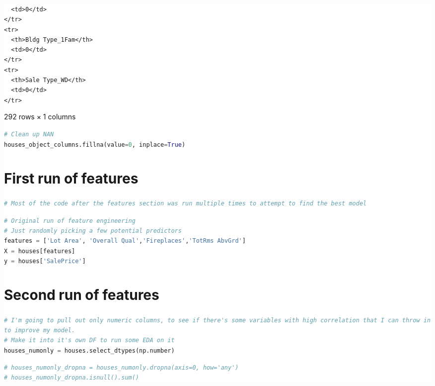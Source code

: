       <td>0</td>
    </tr>
    <tr>
      <th>Bldg Type_1Fam</th>
      <td>0</td>
    </tr>
    <tr>
      <th>Sale Type_WD</th>
      <td>0</td>
    </tr>
  </tbody>
</table>
<p>292 rows × 1 columns</p>
</div>




```python
# Clean up NAN
houses_object_columns.fillna(value=0, inplace=True)
```

# First run of features


```python
# Most of the code after the features section was run multiple times to attempt to find the best model
```


```python
# Original run of feature engineering
# Just randomly picking a few potential predictors
features = ['Lot Area', 'Overall Qual','Fireplaces','TotRms AbvGrd']
X = houses[features]
y = houses['SalePrice']
```

# Second run of features


```python
# I'm going to pull out only numeric columns, to see if there's some variables with high correlation that I can throw in to improve my model.
# Make it into it's own DF to run some EDA on it
houses_numonly = houses.select_dtypes(np.number)
```


```python
# houses_numonly_dropna = houses_numonly.dropna(axis=0, how='any')
# houses_numonly_dropna.isnull().sum()
```


